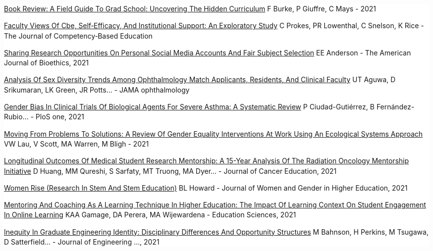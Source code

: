 [Book Review: A Field Guide To Grad School: Uncovering The Hidden
Curriculum](https://scholar.google.com/scholar_url?url=https://journals.sagepub.com/doi/full/10.1177/0092055X211047260)
F Burke, P Giuffre, C Mays - 2021

[Faculty Views Of Cbe, Self‐Efficacy, And Institutional Support: An
Exploratory
Study](https://scholar.google.com/scholar_url?url=https://onlinelibrary.wiley.com/doi/abs/10.1002/cbe2.1263)
C Prokes, PR Lowenthal, C Snelson, K Rice - The Journal of
Competency‐Based Education

[Sharing Research Opportunities On Personal Social Media Accounts And
Fair Subject
Selection](https://scholar.google.com/scholar_url?url=https://www.tandfonline.com/doi/full/10.1080/15265161.2021.1965252)
EE Anderson - The American Journal of Bioethics, 2021

[Analysis Of Sex Diversity Trends Among Ophthalmology Match Applicants,
Residents, And Clinical
Faculty](https://scholar.google.com/scholar_url?url=https://jamanetwork.com/journals/jamaophthalmology/article-abstract/2784459)
UT Aguwa, D Srikumaran, LK Green, JR Potts… - JAMA ophthalmology

[Gender Bias In Clinical Trials Of Biological Agents For Severe Asthma:
A Systematic
Review](https://scholar.google.com/scholar_url?url=https://journals.plos.org/plosone/article%3Fid%3D10.1371/journal.pone.0257765)
P Ciudad-Gutiérrez, B Fernández-Rubio… - PloS one, 2021

[Moving From Problems To Solutions: A Review Of Gender Equality
Interventions At Work Using An Ecological Systems
Approach](https://scholar.google.com/scholar_url?url=https://psyarxiv.com/cy63n/download%3Fformat%3Dpdf)
VW Lau, V Scott, MA Warren, M Bligh - 2021

[Longitudinal Outcomes Of Medical Student Research Mentorship: A 15-Year
Analysis Of The Radiation Oncology Mentorship
Initiative](https://scholar.google.com/scholar_url?url=https://link.springer.com/article/10.1007/s13187-021-02091-2)
D Huang, MM Qureshi, S Sarfaty, MT Truong, MA Dyer… - Journal of Cancer
Education, 2021

[Women Rise (Research In Stem And Stem
Education)](https://scholar.google.com/scholar_url?url=https://www.tandfonline.com/doi/full/10.1080/26379112.2021.1962335)
BL Howard - Journal of Women and Gender in Higher Education, 2021

[Mentoring And Coaching As A Learning Technique In Higher Education: The
Impact Of Learning Context On Student Engagement In Online
Learning](https://scholar.google.com/scholar_url?url=https://www.mdpi.com/2227-7102/11/10/574/pdf)
KAA Gamage, DA Perera, MA Wijewardena - Education Sciences, 2021

[Inequity In Graduate Engineering Identity: Disciplinary Differences And
Opportunity
Structures](https://scholar.google.com/scholar_url?url=https://onlinelibrary.wiley.com/doi/pdf/10.1002/jee.20427)
M Bahnson, H Perkins, M Tsugawa, D Satterfield… - Journal of
Engineering …, 2021
